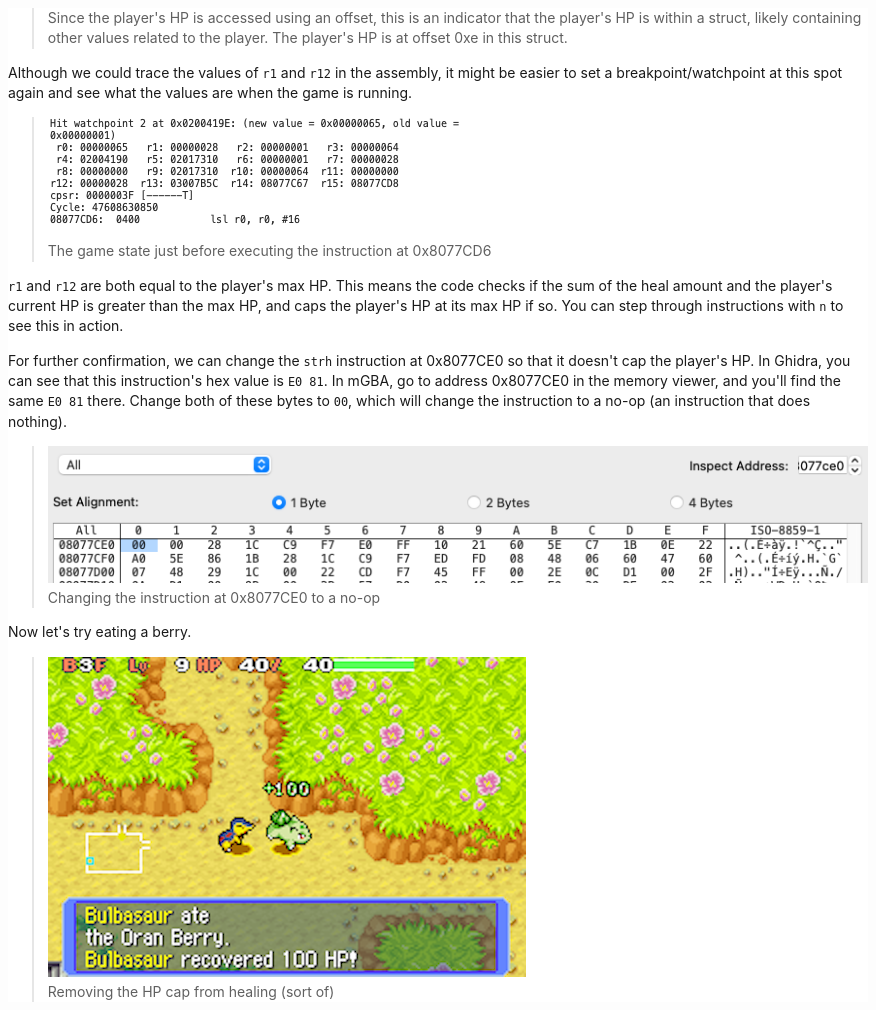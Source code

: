 >Since the player's HP is accessed using an offset, this is an indicator that the player's HP is within a struct, likely containing other values related to the player. The player's HP is at offset 0xe in this struct.

Although we could trace the values of `r1` and `r12` in the assembly, it might be easier to set a breakpoint/watchpoint at this spot again and see what the values are when the game is running.
>![](/assets/img/reverse-engineering/eat-oran-berry.png)<br>
>The game state just before executing the instruction at 0x8077CD6

`r1` and `r12` are both equal to the player's max HP. This means the code checks if the sum of the heal amount and the player's current HP is greater than the max HP, and caps the player's HP at its max HP if so. You can step through instructions with `n` to see this in action.

For further confirmation, we can change the `strh` instruction at 0x8077CE0 so that it doesn't cap the player's HP. In Ghidra, you can see that this instruction's hex value is `E0 81`. In mGBA, go to address 0x8077CE0 in the memory viewer, and you'll find the same `E0 81` there. Change both of these bytes to `00`, which will change the instruction to a no-op (an instruction that does nothing).
>![](/assets/img/reverse-engineering/no-op-instruction.png)<br>
>Changing the instruction at 0x8077CE0 to a no-op

Now let's try eating a berry.
>![](/assets/img/reverse-engineering/remove-hp-cap.png)<br>
>Removing the HP cap from healing (sort of)
